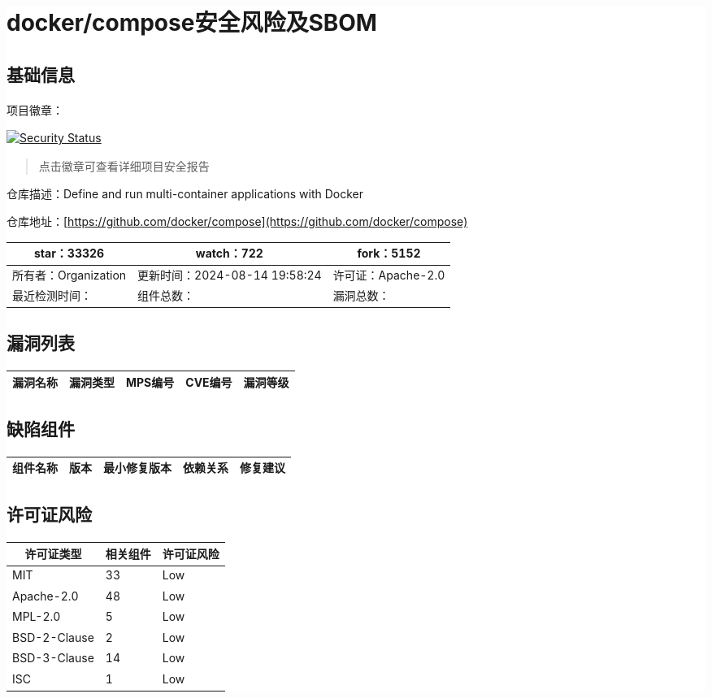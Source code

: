 # docker/compose安全风险及SBOM

## 基础信息

项目徽章：

[![Security Status](https://www.murphysec.com/platform3/v31/badge/1823787107639775232.svg)](https://www.murphysec.com/console/report/1697673185289961472/1823787107639775232)

> 点击徽章可查看详细项目安全报告

仓库描述：Define and run multi-container applications with Docker

仓库地址：[https://github.com/docker/compose](https://github.com/docker/compose)

| star：33326 | watch：722 | fork：5152 |
| ----------- | -------------- | ------------ |
| 所有者：Organization | 更新时间：2024-08-14 19:58:24 | 许可证：Apache-2.0 |
| 最近检测时间： | 组件总数： | 漏洞总数： |




## 漏洞列表

| 漏洞名称 | 漏洞类型 | MPS编号 | CVE编号 | 漏洞等级 |
| ------- | ------ | ------- | ------ | ----- |





## 缺陷组件

| 组件名称 | 版本 | 最小修复版本 | 依赖关系 | 修复建议 |
| -------- | ---- | ------------ | -------- | -------- |





## 许可证风险

| 许可证类型 | 相关组件 | 许可证风险 |
| ---------- | -------- | ---------- |
|MIT|33|Low|
|Apache-2.0|48|Low|
|MPL-2.0|5|Low|
|BSD-2-Clause|2|Low|
|BSD-3-Clause|14|Low|
|ISC|1|Low|
